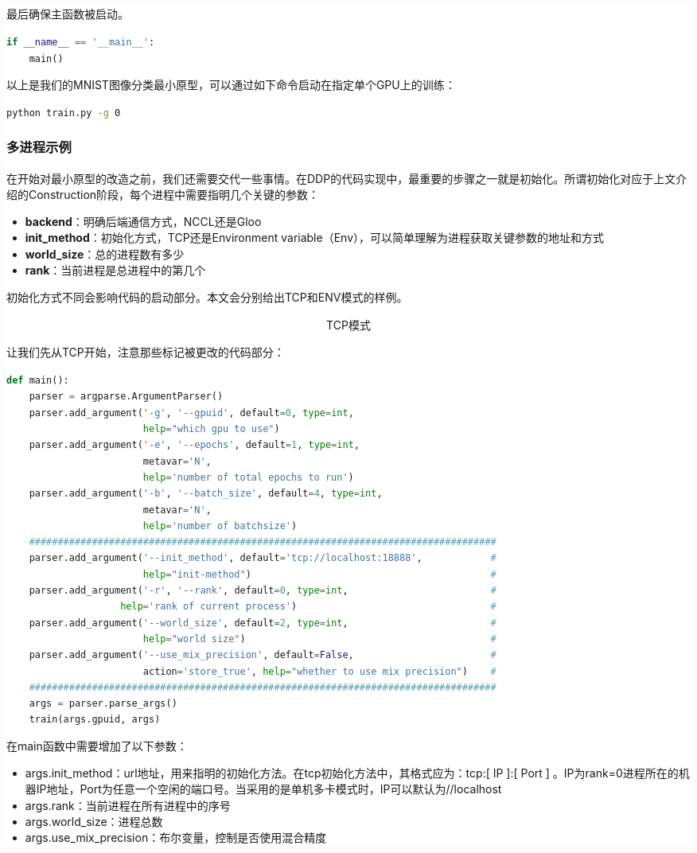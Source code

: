 最后确保主函数被启动。

```Python
if __name__ == '__main__':
    main()
```

以上是我们的MNIST图像分类最小原型，可以通过如下命令启动在指定单个GPU上的训练：

```Bash
python train.py -g 0
```

### 多进程示例

在开始对最小原型的改造之前，我们还需要交代一些事情。在DDP的代码实现中，最重要的步骤之一就是初始化。所谓初始化对应于上文介绍的Construction阶段，每个进程中需要指明几个关键的参数：

* **backend**：明确后端通信方式，NCCL还是Gloo
* **init_method**：初始化方式，TCP还是Environment variable（Env），可以简单理解为进程获取关键参数的地址和方式
* **world_size**：总的进程数有多少
* **rank**：当前进程是总进程中的第几个

初始化方式不同会影响代码的启动部分。本文会分别给出TCP和ENV模式的样例。

<center>TCP模式</center>

让我们先从TCP开始，注意那些标记被更改的代码部分：

```Python
def main():
    parser = argparse.ArgumentParser()
    parser.add_argument('-g', '--gpuid', default=0, type=int,
                        help="which gpu to use")
    parser.add_argument('-e', '--epochs', default=1, type=int, 
                        metavar='N',
                        help='number of total epochs to run')
    parser.add_argument('-b', '--batch_size', default=4, type=int, 
                        metavar='N',
                        help='number of batchsize')   
    ##################################################################################
    parser.add_argument('--init_method', default='tcp://localhost:18888',            #
                        help="init-method")                                          #
    parser.add_argument('-r', '--rank', default=0, type=int,                         #
                    help='rank of current process')                                  #
    parser.add_argument('--world_size', default=2, type=int,                         #
                        help="world size")                                           #
    parser.add_argument('--use_mix_precision', default=False,                        #
                        action='store_true', help="whether to use mix precision")    #
    ##################################################################################                  
    args = parser.parse_args()
    train(args.gpuid, args)
```

在main函数中需要增加了以下参数：

* args.init_method：url地址，用来指明的初始化方法。在tcp初始化方法中，其格式应为：tcp:[ IP ]:[ Port ] 。IP为rank=0进程所在的机器IP地址，Port为任意一个空闲的端口号。当采用的是单机多卡模式时，IP可以默认为//localhost
* args.rank：当前进程在所有进程中的序号
* args.world_size：进程总数
* args.use_mix_precision：布尔变量，控制是否使用混合精度
  